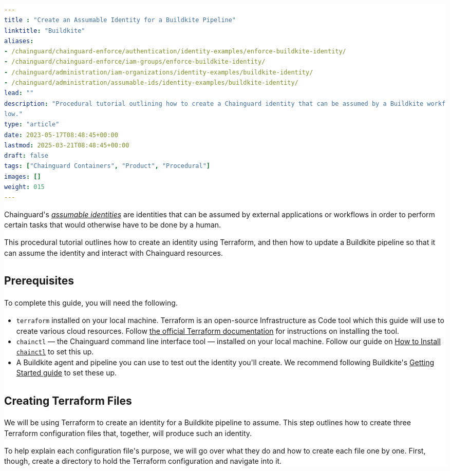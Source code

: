 ```yaml
---
title : "Create an Assumable Identity for a Buildkite Pipeline"
linktitle: "Buildkite"
aliases:
- /chainguard/chainguard-enforce/authentication/identity-examples/enforce-buildkite-identity/
- /chainguard/chainguard-enforce/iam-groups/enforce-buildkite-identity/
- /chainguard/administration/iam-organizations/identity-examples/buildkite-identity/
- /chainguard/administration/assumable-ids/identity-examples/buildkite-identity/
lead: ""
description: "Procedural tutorial outlining how to create a Chainguard identity that can be assumed by a Buildkite workflow."
type: "article"
date: 2023-05-17T08:48:45+00:00
lastmod: 2025-03-21T08:48:45+00:00
draft: false
tags: ["Chainguard Containers", "Product", "Procedural"]
images: []
weight: 015
---
```


Chainguard's [*assumable identities*](/chainguard/administration/iam-organizations/assumable-ids/) are identities that can be assumed by external applications or workflows in order to perform certain tasks that would otherwise have to be done by a human.

This procedural tutorial outlines how to create an identity using Terraform, and then how to update a Buildkite pipeline so that it can assume the identity and interact with Chainguard resources.


## Prerequisites

To complete this guide, you will need the following.

* `terraform` installed on your local machine. Terraform is an open-source Infrastructure as Code tool which this guide will use to create various cloud resources. Follow [the official Terraform documentation](https://developer.hashicorp.com/terraform/tutorials/aws-get-started/install-cli) for instructions on installing the tool.
* `chainctl` — the Chainguard command line interface tool — installed on your local machine. Follow our guide on [How to Install `chainctl`](/chainguard/chainctl-usage/how-to-install-chainctl/) to set this up.
* A Buildkite agent and pipeline you can use to test out the identity you'll create. We recommend following Buildkite's [Getting Started guide](https://buildkite.com/docs/tutorials/getting-started) to set these up.


## Creating Terraform Files

We will be using Terraform to create an identity for a Buildkite pipeline to assume. This step outlines how to create three Terraform configuration files that, together, will produce such an identity.

To help explain each configuration file's purpose, we will go over what they do and how to create each file one by one. First, though, create a directory to hold the Terraform configuration and navigate into it.

